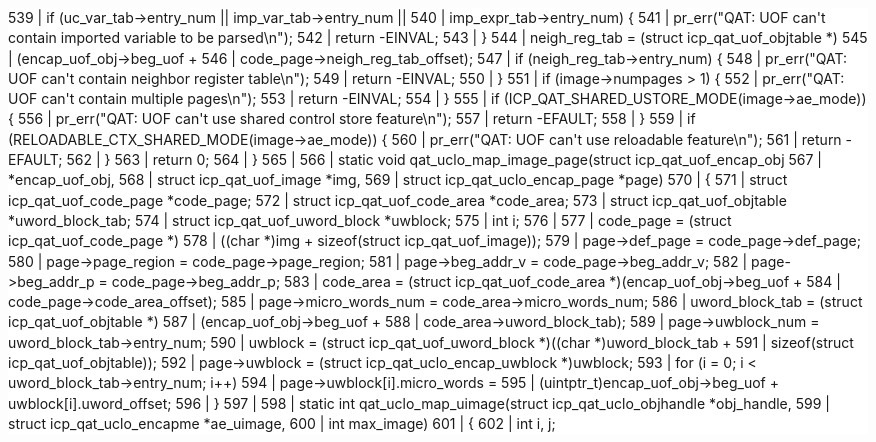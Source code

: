 539   |  if (uc_var_tab->entry_num || imp_var_tab->entry_num ||
540   | 	    imp_expr_tab->entry_num) {
541   |  pr_err("QAT: UOF can't contain imported variable to be parsed\n");
542   |  return -EINVAL;
543   | 	}
544   | 	neigh_reg_tab = (struct icp_qat_uof_objtable *)
545   | 			(encap_uof_obj->beg_uof +
546   | 			code_page->neigh_reg_tab_offset);
547   |  if (neigh_reg_tab->entry_num) {
548   |  pr_err("QAT: UOF can't contain neighbor register table\n");
549   |  return -EINVAL;
550   | 	}
551   |  if (image->numpages > 1) {
552   |  pr_err("QAT: UOF can't contain multiple pages\n");
553   |  return -EINVAL;
554   | 	}
555   |  if (ICP_QAT_SHARED_USTORE_MODE(image->ae_mode)) {
556   |  pr_err("QAT: UOF can't use shared control store feature\n");
557   |  return -EFAULT;
558   | 	}
559   |  if (RELOADABLE_CTX_SHARED_MODE(image->ae_mode)) {
560   |  pr_err("QAT: UOF can't use reloadable feature\n");
561   |  return -EFAULT;
562   | 	}
563   |  return 0;
564   | }
565   |
566   | static void qat_uclo_map_image_page(struct icp_qat_uof_encap_obj
567   | 				     *encap_uof_obj,
568   |  struct icp_qat_uof_image *img,
569   |  struct icp_qat_uclo_encap_page *page)
570   | {
571   |  struct icp_qat_uof_code_page *code_page;
572   |  struct icp_qat_uof_code_area *code_area;
573   |  struct icp_qat_uof_objtable *uword_block_tab;
574   |  struct icp_qat_uof_uword_block *uwblock;
575   |  int i;
576   |
577   | 	code_page = (struct icp_qat_uof_code_page *)
578   | 			((char *)img + sizeof(struct icp_qat_uof_image));
579   | 	page->def_page = code_page->def_page;
580   | 	page->page_region = code_page->page_region;
581   | 	page->beg_addr_v = code_page->beg_addr_v;
582   | 	page->beg_addr_p = code_page->beg_addr_p;
583   | 	code_area = (struct icp_qat_uof_code_area *)(encap_uof_obj->beg_uof +
584   | 						code_page->code_area_offset);
585   | 	page->micro_words_num = code_area->micro_words_num;
586   | 	uword_block_tab = (struct icp_qat_uof_objtable *)
587   | 			  (encap_uof_obj->beg_uof +
588   | 			  code_area->uword_block_tab);
589   | 	page->uwblock_num = uword_block_tab->entry_num;
590   | 	uwblock = (struct icp_qat_uof_uword_block *)((char *)uword_block_tab +
591   |  sizeof(struct icp_qat_uof_objtable));
592   | 	page->uwblock = (struct icp_qat_uclo_encap_uwblock *)uwblock;
593   |  for (i = 0; i < uword_block_tab->entry_num; i++)
594   | 		page->uwblock[i].micro_words =
595   | 		(uintptr_t)encap_uof_obj->beg_uof + uwblock[i].uword_offset;
596   | }
597   |
598   | static int qat_uclo_map_uimage(struct icp_qat_uclo_objhandle *obj_handle,
599   |  struct icp_qat_uclo_encapme *ae_uimage,
600   |  int max_image)
601   | {
602   |  int i, j;